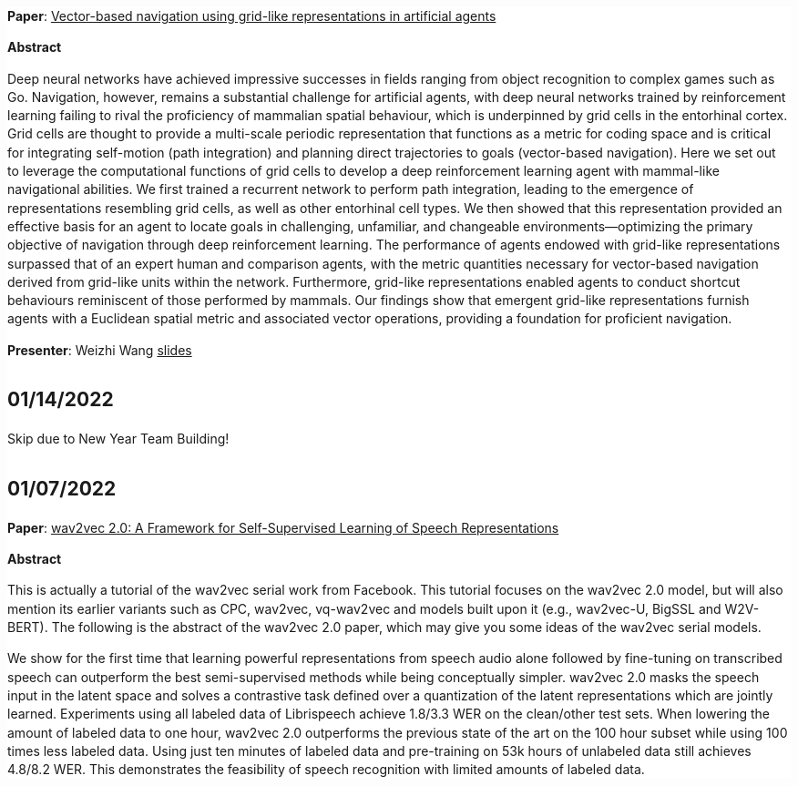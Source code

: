 **Paper**: [Vector-based navigation using grid-like representations in artificial agents](https://www.nature.com/articles/s41586-018-0102-6.pdf)

**Abstract** 

Deep neural networks have achieved impressive successes in fields ranging from object recognition to complex games such as Go. Navigation, however, remains a substantial challenge for artificial agents, with deep neural networks trained by reinforcement learning failing to rival the proficiency of mammalian spatial behaviour, which is underpinned by grid cells in the entorhinal cortex. Grid cells are thought to provide a multi-scale periodic representation that functions as a metric for coding space and is critical for integrating self-motion (path integration) and planning direct trajectories to goals (vector-based navigation). Here we set out to leverage the computational functions of grid cells to develop a deep reinforcement learning agent with mammal-like navigational abilities. We first trained a recurrent network to perform path integration, leading to the emergence of representations resembling grid cells, as well as other entorhinal cell types. We then showed that this representation provided an effective basis for an agent to locate goals in challenging, unfamiliar, and changeable environments—optimizing the primary objective of navigation through deep reinforcement learning. The performance of agents endowed with grid-like representations surpassed that of an expert human and comparison agents, with the metric quantities necessary for vector-based navigation derived from grid-like units within the network. Furthermore, grid-like representations enabled agents to conduct shortcut behaviours reminiscent of those performed by mammals. Our findings show that emergent grid-like representations furnish agents with a Euclidean spatial metric and associated vector operations, providing a foundation for proficient navigation.


**Presenter**: Weizhi Wang [slides](slides/weizhiwang/2022-1-13-Weizhi-Reading_Group.pptx)

## 01/14/2022

Skip due to New Year Team Building!

## 01/07/2022

**Paper**: [wav2vec 2.0: A Framework for Self-Supervised Learning of Speech Representations](https://arxiv.org/abs/2006.11477)

**Abstract** 

This is actually a tutorial of the wav2vec serial work from Facebook. This
tutorial focuses on the wav2vec 2.0 model, but will also mention its earlier
variants such as CPC, wav2vec, vq-wav2vec and models built upon it (e.g.,
wav2vec-U, BigSSL and W2V-BERT). The following is the abstract of the wav2vec
2.0 paper, which may give you some ideas of the wav2vec serial models.

We show for the first time that learning powerful representations from speech audio alone followed by fine-tuning on transcribed speech can outperform the best semi-supervised methods while being conceptually simpler. wav2vec 2.0 masks the speech input in the latent space and solves a contrastive task defined over a quantization of the latent representations which are jointly learned. Experiments using all labeled data of Librispeech achieve 1.8/3.3 WER on the clean/other test sets. When lowering the amount of labeled data to one hour, wav2vec 2.0 outperforms the previous state of the art on the 100 hour subset while using 100 times less labeled data. Using just ten minutes of labeled data and pre-training on 53k hours of unlabeled data still achieves 4.8/8.2 WER. This demonstrates the feasibility of speech recognition with limited amounts of labeled data.
